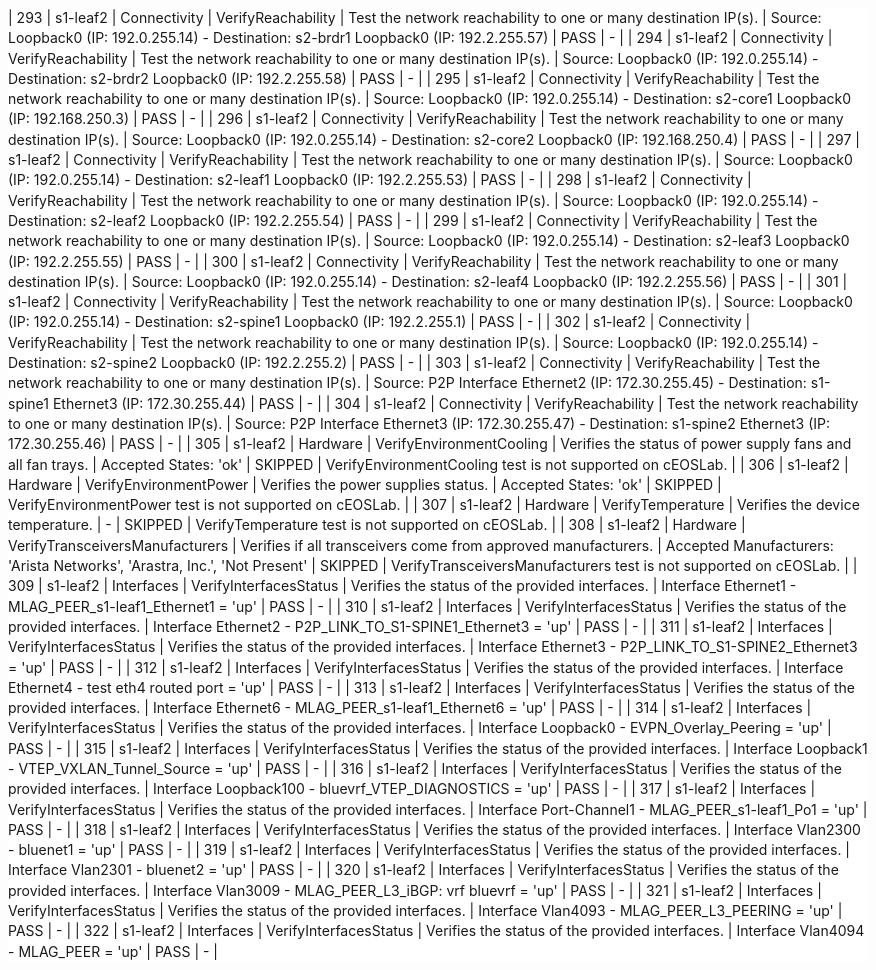 | 293 | s1-leaf2 | Connectivity | VerifyReachability | Test the network reachability to one or many destination IP(s). | Source: Loopback0 (IP: 192.0.255.14) - Destination: s2-brdr1 Loopback0 (IP: 192.2.255.57) | PASS | - |
| 294 | s1-leaf2 | Connectivity | VerifyReachability | Test the network reachability to one or many destination IP(s). | Source: Loopback0 (IP: 192.0.255.14) - Destination: s2-brdr2 Loopback0 (IP: 192.2.255.58) | PASS | - |
| 295 | s1-leaf2 | Connectivity | VerifyReachability | Test the network reachability to one or many destination IP(s). | Source: Loopback0 (IP: 192.0.255.14) - Destination: s2-core1 Loopback0 (IP: 192.168.250.3) | PASS | - |
| 296 | s1-leaf2 | Connectivity | VerifyReachability | Test the network reachability to one or many destination IP(s). | Source: Loopback0 (IP: 192.0.255.14) - Destination: s2-core2 Loopback0 (IP: 192.168.250.4) | PASS | - |
| 297 | s1-leaf2 | Connectivity | VerifyReachability | Test the network reachability to one or many destination IP(s). | Source: Loopback0 (IP: 192.0.255.14) - Destination: s2-leaf1 Loopback0 (IP: 192.2.255.53) | PASS | - |
| 298 | s1-leaf2 | Connectivity | VerifyReachability | Test the network reachability to one or many destination IP(s). | Source: Loopback0 (IP: 192.0.255.14) - Destination: s2-leaf2 Loopback0 (IP: 192.2.255.54) | PASS | - |
| 299 | s1-leaf2 | Connectivity | VerifyReachability | Test the network reachability to one or many destination IP(s). | Source: Loopback0 (IP: 192.0.255.14) - Destination: s2-leaf3 Loopback0 (IP: 192.2.255.55) | PASS | - |
| 300 | s1-leaf2 | Connectivity | VerifyReachability | Test the network reachability to one or many destination IP(s). | Source: Loopback0 (IP: 192.0.255.14) - Destination: s2-leaf4 Loopback0 (IP: 192.2.255.56) | PASS | - |
| 301 | s1-leaf2 | Connectivity | VerifyReachability | Test the network reachability to one or many destination IP(s). | Source: Loopback0 (IP: 192.0.255.14) - Destination: s2-spine1 Loopback0 (IP: 192.2.255.1) | PASS | - |
| 302 | s1-leaf2 | Connectivity | VerifyReachability | Test the network reachability to one or many destination IP(s). | Source: Loopback0 (IP: 192.0.255.14) - Destination: s2-spine2 Loopback0 (IP: 192.2.255.2) | PASS | - |
| 303 | s1-leaf2 | Connectivity | VerifyReachability | Test the network reachability to one or many destination IP(s). | Source: P2P Interface Ethernet2 (IP: 172.30.255.45) - Destination: s1-spine1 Ethernet3 (IP: 172.30.255.44) | PASS | - |
| 304 | s1-leaf2 | Connectivity | VerifyReachability | Test the network reachability to one or many destination IP(s). | Source: P2P Interface Ethernet3 (IP: 172.30.255.47) - Destination: s1-spine2 Ethernet3 (IP: 172.30.255.46) | PASS | - |
| 305 | s1-leaf2 | Hardware | VerifyEnvironmentCooling | Verifies the status of power supply fans and all fan trays. | Accepted States: 'ok' | SKIPPED | VerifyEnvironmentCooling test is not supported on cEOSLab. |
| 306 | s1-leaf2 | Hardware | VerifyEnvironmentPower | Verifies the power supplies status. | Accepted States: 'ok' | SKIPPED | VerifyEnvironmentPower test is not supported on cEOSLab. |
| 307 | s1-leaf2 | Hardware | VerifyTemperature | Verifies the device temperature. | - | SKIPPED | VerifyTemperature test is not supported on cEOSLab. |
| 308 | s1-leaf2 | Hardware | VerifyTransceiversManufacturers | Verifies if all transceivers come from approved manufacturers. | Accepted Manufacturers: 'Arista Networks', 'Arastra, Inc.', 'Not Present' | SKIPPED | VerifyTransceiversManufacturers test is not supported on cEOSLab. |
| 309 | s1-leaf2 | Interfaces | VerifyInterfacesStatus | Verifies the status of the provided interfaces. | Interface Ethernet1 - MLAG_PEER_s1-leaf1_Ethernet1 = 'up' | PASS | - |
| 310 | s1-leaf2 | Interfaces | VerifyInterfacesStatus | Verifies the status of the provided interfaces. | Interface Ethernet2 - P2P_LINK_TO_S1-SPINE1_Ethernet3 = 'up' | PASS | - |
| 311 | s1-leaf2 | Interfaces | VerifyInterfacesStatus | Verifies the status of the provided interfaces. | Interface Ethernet3 - P2P_LINK_TO_S1-SPINE2_Ethernet3 = 'up' | PASS | - |
| 312 | s1-leaf2 | Interfaces | VerifyInterfacesStatus | Verifies the status of the provided interfaces. | Interface Ethernet4 - test eth4 routed port = 'up' | PASS | - |
| 313 | s1-leaf2 | Interfaces | VerifyInterfacesStatus | Verifies the status of the provided interfaces. | Interface Ethernet6 - MLAG_PEER_s1-leaf1_Ethernet6 = 'up' | PASS | - |
| 314 | s1-leaf2 | Interfaces | VerifyInterfacesStatus | Verifies the status of the provided interfaces. | Interface Loopback0 - EVPN_Overlay_Peering = 'up' | PASS | - |
| 315 | s1-leaf2 | Interfaces | VerifyInterfacesStatus | Verifies the status of the provided interfaces. | Interface Loopback1 - VTEP_VXLAN_Tunnel_Source = 'up' | PASS | - |
| 316 | s1-leaf2 | Interfaces | VerifyInterfacesStatus | Verifies the status of the provided interfaces. | Interface Loopback100 - bluevrf_VTEP_DIAGNOSTICS = 'up' | PASS | - |
| 317 | s1-leaf2 | Interfaces | VerifyInterfacesStatus | Verifies the status of the provided interfaces. | Interface Port-Channel1 - MLAG_PEER_s1-leaf1_Po1 = 'up' | PASS | - |
| 318 | s1-leaf2 | Interfaces | VerifyInterfacesStatus | Verifies the status of the provided interfaces. | Interface Vlan2300 - bluenet1 = 'up' | PASS | - |
| 319 | s1-leaf2 | Interfaces | VerifyInterfacesStatus | Verifies the status of the provided interfaces. | Interface Vlan2301 - bluenet2 = 'up' | PASS | - |
| 320 | s1-leaf2 | Interfaces | VerifyInterfacesStatus | Verifies the status of the provided interfaces. | Interface Vlan3009 - MLAG_PEER_L3_iBGP: vrf bluevrf = 'up' | PASS | - |
| 321 | s1-leaf2 | Interfaces | VerifyInterfacesStatus | Verifies the status of the provided interfaces. | Interface Vlan4093 - MLAG_PEER_L3_PEERING = 'up' | PASS | - |
| 322 | s1-leaf2 | Interfaces | VerifyInterfacesStatus | Verifies the status of the provided interfaces. | Interface Vlan4094 - MLAG_PEER = 'up' | PASS | - |